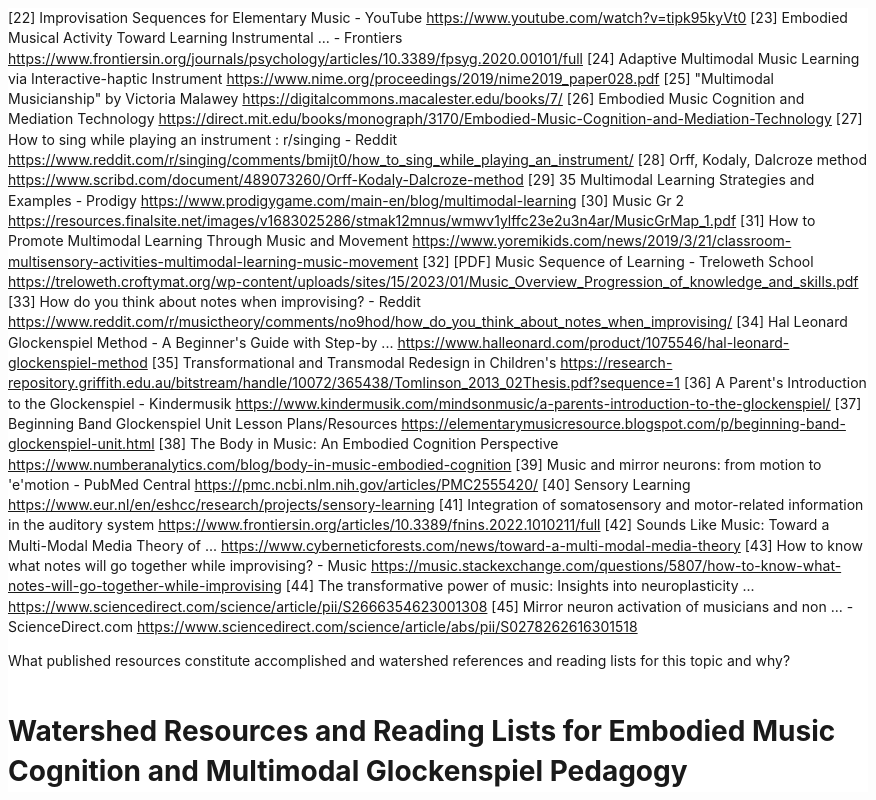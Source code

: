 [22] Improvisation Sequences for Elementary Music - YouTube https://www.youtube.com/watch?v=tipk95kyVt0
[23] Embodied Musical Activity Toward Learning Instrumental ... - Frontiers https://www.frontiersin.org/journals/psychology/articles/10.3389/fpsyg.2020.00101/full
[24] Adaptive Multimodal Music Learning via Interactive-haptic Instrument https://www.nime.org/proceedings/2019/nime2019_paper028.pdf
[25] "Multimodal Musicianship" by Victoria Malawey https://digitalcommons.macalester.edu/books/7/
[26] Embodied Music Cognition and Mediation Technology https://direct.mit.edu/books/monograph/3170/Embodied-Music-Cognition-and-Mediation-Technology
[27] How to sing while playing an instrument : r/singing - Reddit https://www.reddit.com/r/singing/comments/bmijt0/how_to_sing_while_playing_an_instrument/
[28] Orff, Kodaly, Dalcroze method https://www.scribd.com/document/489073260/Orff-Kodaly-Dalcroze-method
[29] 35 Multimodal Learning Strategies and Examples - Prodigy https://www.prodigygame.com/main-en/blog/multimodal-learning
[30] Music Gr 2 https://resources.finalsite.net/images/v1683025286/stmak12mnus/wmwv1ylffc23e2u3n4ar/MusicGrMap_1.pdf
[31] How to Promote Multimodal Learning Through Music and Movement https://www.yoremikids.com/news/2019/3/21/classroom-multisensory-activities-multimodal-learning-music-movement
[32] [PDF] Music Sequence of Learning - Treloweth School https://treloweth.croftymat.org/wp-content/uploads/sites/15/2023/01/Music_Overview_Progression_of_knowledge_and_skills.pdf
[33] How do you think about notes when improvising? - Reddit https://www.reddit.com/r/musictheory/comments/no9hod/how_do_you_think_about_notes_when_improvising/
[34] Hal Leonard Glockenspiel Method - A Beginner's Guide with Step-by ... https://www.halleonard.com/product/1075546/hal-leonard-glockenspiel-method
[35] Transformational and Transmodal Redesign in Children's https://research-repository.griffith.edu.au/bitstream/handle/10072/365438/Tomlinson_2013_02Thesis.pdf?sequence=1
[36] A Parent's Introduction to the Glockenspiel - Kindermusik https://www.kindermusik.com/mindsonmusic/a-parents-introduction-to-the-glockenspiel/
[37] Beginning Band Glockenspiel Unit Lesson Plans/Resources https://elementarymusicresource.blogspot.com/p/beginning-band-glockenspiel-unit.html
[38] The Body in Music: An Embodied Cognition Perspective https://www.numberanalytics.com/blog/body-in-music-embodied-cognition
[39] Music and mirror neurons: from motion to 'e'motion - PubMed Central https://pmc.ncbi.nlm.nih.gov/articles/PMC2555420/
[40] Sensory Learning https://www.eur.nl/en/eshcc/research/projects/sensory-learning
[41] Integration of somatosensory and motor-related information in the auditory system https://www.frontiersin.org/articles/10.3389/fnins.2022.1010211/full
[42] Sounds Like Music: Toward a Multi-Modal Media Theory of ... https://www.cyberneticforests.com/news/toward-a-multi-modal-media-theory
[43] How to know what notes will go together while improvising? - Music https://music.stackexchange.com/questions/5807/how-to-know-what-notes-will-go-together-while-improvising
[44] The transformative power of music: Insights into neuroplasticity ... https://www.sciencedirect.com/science/article/pii/S2666354623001308
[45] Mirror neuron activation of musicians and non ... - ScienceDirect.com https://www.sciencedirect.com/science/article/abs/pii/S0278262616301518



What published resources constitute accomplished and watershed references and reading lists for this topic and why?

# Watershed Resources and Reading Lists for Embodied Music Cognition and Multimodal Glockenspiel Pedagogy

